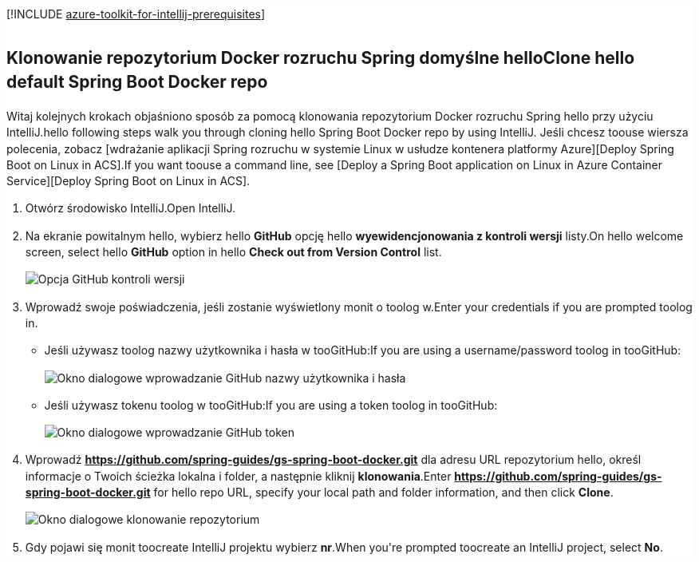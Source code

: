 [!INCLUDE [azure-toolkit-for-intellij-prerequisites](../includes/azure-toolkit-for-intellij-prerequisites.md)]

## <a name="clone-hello-default-spring-boot-docker-repo"></a><span data-ttu-id="52d68-108">Klonowanie repozytorium Docker rozruchu Spring domyślne hello</span><span class="sxs-lookup"><span data-stu-id="52d68-108">Clone hello default Spring Boot Docker repo</span></span>

<span data-ttu-id="52d68-109">Witaj kolejnych krokach objaśniono sposób za pomocą klonowania repozytorium Docker rozruchu Spring hello przy użyciu IntelliJ.</span><span class="sxs-lookup"><span data-stu-id="52d68-109">hello following steps walk you through cloning hello Spring Boot Docker repo by using IntelliJ.</span></span> <span data-ttu-id="52d68-110">Jeśli chcesz toouse wiersza polecenia, zobacz [wdrażanie aplikacji Spring rozruchu w systemie Linux w usłudze kontenera platformy Azure][Deploy Spring Boot on Linux in ACS].</span><span class="sxs-lookup"><span data-stu-id="52d68-110">If you want toouse a command line, see [Deploy a Spring Boot application on Linux in Azure Container Service][Deploy Spring Boot on Linux in ACS].</span></span>

1. <span data-ttu-id="52d68-111">Otwórz środowisko IntelliJ.</span><span class="sxs-lookup"><span data-stu-id="52d68-111">Open IntelliJ.</span></span>

1. <span data-ttu-id="52d68-112">Na ekranie powitalnym hello, wybierz hello **GitHub** opcję hello **wyewidencjonowania z kontroli wersji** listy.</span><span class="sxs-lookup"><span data-stu-id="52d68-112">On hello welcome screen, select hello **GitHub** option in hello **Check out from Version Control** list.</span></span>

   ![Opcja GitHub kontroli wersji][CL01]

1. <span data-ttu-id="52d68-114">Wprowadź swoje poświadczenia, jeśli zostanie wyświetlony monit o toolog w.</span><span class="sxs-lookup"><span data-stu-id="52d68-114">Enter your credentials if you are prompted toolog in.</span></span>

   * <span data-ttu-id="52d68-115">Jeśli używasz toolog nazwy użytkownika i hasła w tooGitHub:</span><span class="sxs-lookup"><span data-stu-id="52d68-115">If you are using a username/password toolog in tooGitHub:</span></span>

      ![Okno dialogowe wprowadzanie GitHub nazwy użytkownika i hasła][CL02a]

   * <span data-ttu-id="52d68-117">Jeśli używasz tokenu toolog w tooGitHub:</span><span class="sxs-lookup"><span data-stu-id="52d68-117">If you are using a token toolog in tooGitHub:</span></span>

      ![Okno dialogowe wprowadzanie GitHub token][CL02b]

1. <span data-ttu-id="52d68-119">Wprowadź **https://github.com/spring-guides/gs-spring-boot-docker.git** dla adresu URL repozytorium hello, określ informacje o Twoich ścieżka lokalna i folder, a następnie kliknij **klonowania**.</span><span class="sxs-lookup"><span data-stu-id="52d68-119">Enter **https://github.com/spring-guides/gs-spring-boot-docker.git** for hello repo URL, specify your local path and folder information, and then click **Clone**.</span></span>

   ![Okno dialogowe klonowanie repozytorium][CL03]

1. <span data-ttu-id="52d68-121">Gdy pojawi się monit toocreate IntelliJ projektu wybierz **nr**.</span><span class="sxs-lookup"><span data-stu-id="52d68-121">When you're prompted toocreate an IntelliJ project, select **No**.</span></span>


[Azure Management Portal]: http://go.microsoft.com/fwlink/?LinkID=512959
[Azure Sign In for IntelliJ]: ./azure-toolkit-for-intellij-sign-in-instructions.md
[Konfigurowanie artefakty]: https://www.jetbrains.com/help/idea/2016.1/configuring-artifacts.html
[Docker]: https://www.docker.com/
[Publish Container with Azure Toolkit]: ./azure-toolkit-for-intellij-publish-as-docker-container.md
[rozruchu Spring]: http://projects.spring.io/spring-boot/
[Spring Framework]: https://spring.io/
[CL01]: ./media/azure-toolkit-for-intellij-publish-spring-boot-docker-app/CL01.png
[CL02a]: ./media/azure-toolkit-for-intellij-publish-spring-boot-docker-app/CL02a.png
[CL02b]: ./media/azure-toolkit-for-intellij-publish-spring-boot-docker-app/CL02b.png
[CL03]: ./media/azure-toolkit-for-intellij-publish-spring-boot-docker-app/CL03.png
[CL04]: ./media/azure-toolkit-for-intellij-publish-spring-boot-docker-app/CL04.png
[CL05]: ./media/azure-toolkit-for-intellij-publish-spring-boot-docker-app/CL05.png
[CL06]: ./media/azure-toolkit-for-intellij-publish-spring-boot-docker-app/CL06.png
[CL07]: ./media/azure-toolkit-for-intellij-publish-spring-boot-docker-app/CL07.png
[CL08]: ./media/azure-toolkit-for-intellij-publish-spring-boot-docker-app/CL08.png
[CL09]: ./media/azure-toolkit-for-intellij-publish-spring-boot-docker-app/CL09.png
[CL10]: ./media/azure-toolkit-for-intellij-publish-spring-boot-docker-app/CL10.png
[CL11]: ./media/azure-toolkit-for-intellij-publish-spring-boot-docker-app/CL11.png
[CL12]: ./media/azure-toolkit-for-intellij-publish-spring-boot-docker-app/CL12.png
[CL13]: ./media/azure-toolkit-for-intellij-publish-spring-boot-docker-app/CL13.png
[CL14]: ./media/azure-toolkit-for-intellij-publish-spring-boot-docker-app/CL14.png
[ART01]: ./media/azure-toolkit-for-intellij-publish-spring-boot-docker-app/ART01.png
[ART02]: ./media/azure-toolkit-for-intellij-publish-spring-boot-docker-app/ART02.png
[ART03]: ./media/azure-toolkit-for-intellij-publish-spring-boot-docker-app/ART03.png
[ART04a]: ./media/azure-toolkit-for-intellij-publish-spring-boot-docker-app/ART04a.png
[ART04b]: ./media/azure-toolkit-for-intellij-publish-spring-boot-docker-app/ART04b.png
[ART04c]: ./media/azure-toolkit-for-intellij-publish-spring-boot-docker-app/ART04c.png
[ART04d]: ./media/azure-toolkit-for-intellij-publish-spring-boot-docker-app/ART04d.png
[ART05]: ./media/azure-toolkit-for-intellij-publish-spring-boot-docker-app/ART05.png
[BU01]: ./media/azure-toolkit-for-intellij-publish-spring-boot-docker-app/BU01.png
[BU02]: ./media/azure-toolkit-for-intellij-publish-spring-boot-docker-app/BU02.png
[BU03]: ./media/azure-toolkit-for-intellij-publish-spring-boot-docker-app/BU03.png
[BU04]: ./media/azure-toolkit-for-intellij-publish-spring-boot-docker-app/BU04.png
[BU05]: ./media/azure-toolkit-for-intellij-publish-spring-boot-docker-app/BU05.png
[BU06]: ./media/azure-toolkit-for-intellij-publish-spring-boot-docker-app/BU06.png
[PU01]: ./media/azure-toolkit-for-intellij-publish-spring-boot-docker-app/PU01.png
[PU02]: ./media/azure-toolkit-for-intellij-publish-spring-boot-docker-app/PU02.png
[PU03a]: ./media/azure-toolkit-for-intellij-publish-spring-boot-docker-app/PU03a.png
[PU03b]: ./media/azure-toolkit-for-intellij-publish-spring-boot-docker-app/PU03b.png
[PU04]: ./media/azure-toolkit-for-intellij-publish-spring-boot-docker-app/PU04.png
[PU05]: ./media/azure-toolkit-for-intellij-publish-spring-boot-docker-app/PU05.png
[PU06]: ./media/azure-toolkit-for-intellij-publish-spring-boot-docker-app/PU06.png